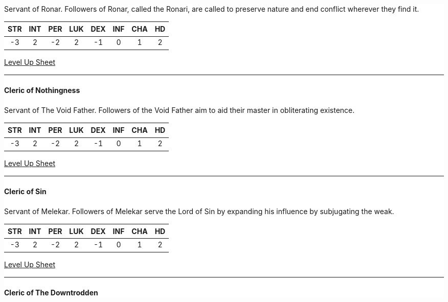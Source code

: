   
Servant  of Ronar. Followers of Ronar, called the Ronari, are called to preserve nature and end conflict wherever they find it.
  
  
|STR|INT|PER|LUK|DEX|INF|CHA|HD|  
|:---:|:---:|:---:|:---:|:---:|:---:|:---:|:---:|  
|-3|2|-2|2|-1|0|1|2|  
  
  
  
  

<a class="btn btn-primary" href="/new_site/pages/level_up_sheet.html?class=Cleric of Nature" role="button">Level Up Sheet</a>
  
___

  
#### Cleric of Nothingness
  
  
Servant  of The Void Father. Followers of the Void Father aim to aid their master in obliterating existence.
  
  
|STR|INT|PER|LUK|DEX|INF|CHA|HD|  
|:---:|:---:|:---:|:---:|:---:|:---:|:---:|:---:|  
|-3|2|-2|2|-1|0|1|2|  
  
  
  
  

<a class="btn btn-primary" href="/new_site/pages/level_up_sheet.html?class=Cleric of Nothingness" role="button">Level Up Sheet</a>
  
___

  
#### Cleric of Sin
  
  
Servant  of Melekar. Followers of Melekar serve the Lord of Sin by expanding his influence by subjugating the weak.
  
  
|STR|INT|PER|LUK|DEX|INF|CHA|HD|  
|:---:|:---:|:---:|:---:|:---:|:---:|:---:|:---:|  
|-3|2|-2|2|-1|0|1|2|  
  
  
  
  

<a class="btn btn-primary" href="/new_site/pages/level_up_sheet.html?class=Cleric of Sin" role="button">Level Up Sheet</a>
  
___

  
#### Cleric of The Downtrodden
  
  